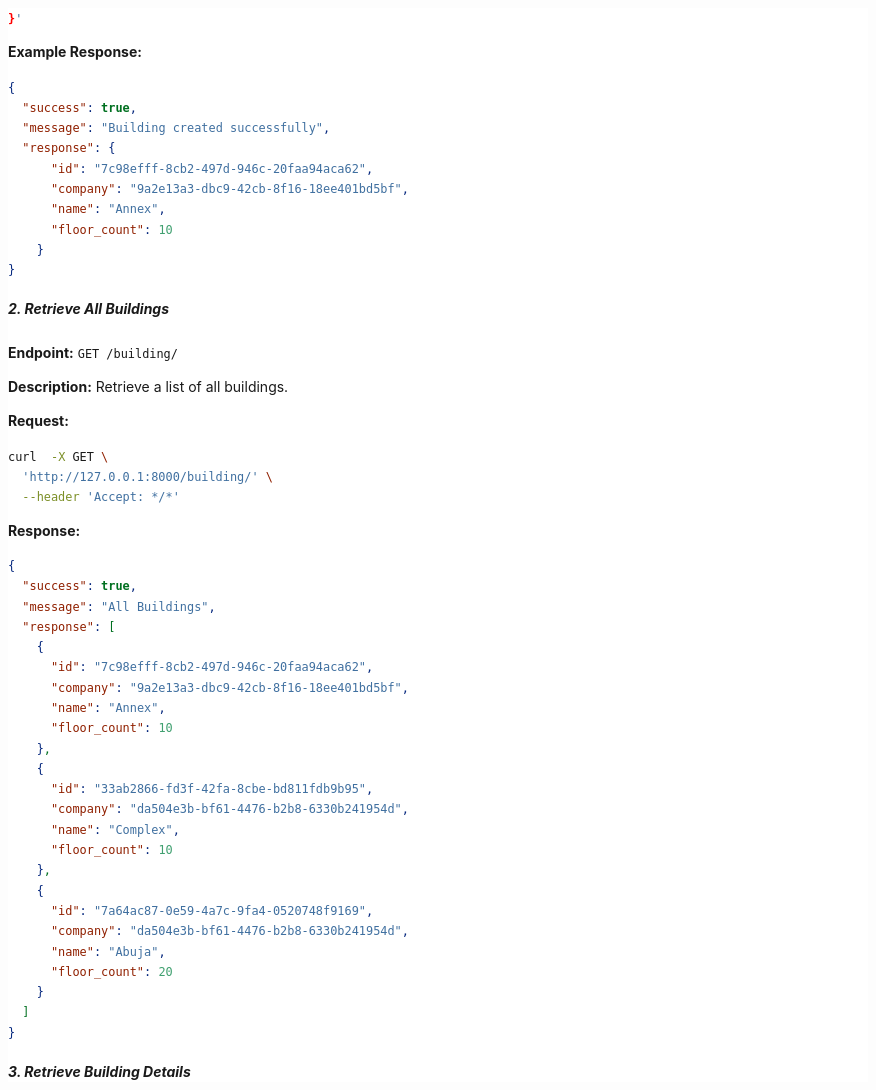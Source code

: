 ```bash
}'
```

**Example Response:**
```json
{
  "success": true,
  "message": "Building created successfully",
  "response": {
      "id": "7c98efff-8cb2-497d-946c-20faa94aca62",
      "company": "9a2e13a3-dbc9-42cb-8f16-18ee401bd5bf",
      "name": "Annex",
      "floor_count": 10
    }
}
```

##### 2. Retrieve All Buildings

**Endpoint:** `GET /building/`

**Description:** Retrieve a list of all buildings.



**Request:**
```bash
curl  -X GET \
  'http://127.0.0.1:8000/building/' \
  --header 'Accept: */*' 
```

**Response:**
```json
{
  "success": true,
  "message": "All Buildings",
  "response": [
    {
      "id": "7c98efff-8cb2-497d-946c-20faa94aca62",
      "company": "9a2e13a3-dbc9-42cb-8f16-18ee401bd5bf",
      "name": "Annex",
      "floor_count": 10
    },
    {
      "id": "33ab2866-fd3f-42fa-8cbe-bd811fdb9b95",
      "company": "da504e3b-bf61-4476-b2b8-6330b241954d",
      "name": "Complex",
      "floor_count": 10
    },
    {
      "id": "7a64ac87-0e59-4a7c-9fa4-0520748f9169",
      "company": "da504e3b-bf61-4476-b2b8-6330b241954d",
      "name": "Abuja",
      "floor_count": 20
    }
  ]
}
```
##### 3. Retrieve Building Details
